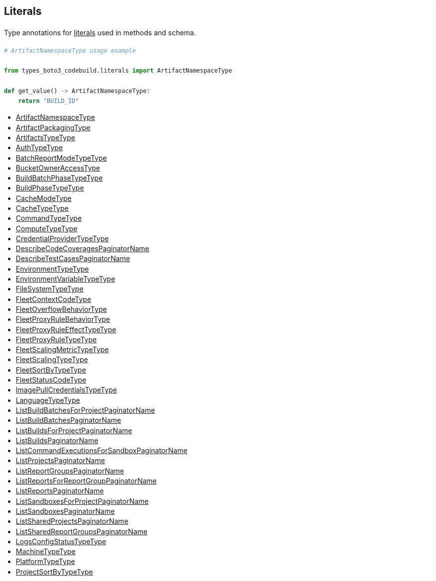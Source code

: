 







## Literals

Type annotations for [literals](./literals.md) used in methods and schema.

```python
# ArtifactNamespaceType usage example

from types_boto3_codebuild.literals import ArtifactNamespaceType

def get_value() -> ArtifactNamespaceType:
    return "BUILD_ID"
```

- [ArtifactNamespaceType](./literals.md#artifactnamespacetype)
- [ArtifactPackagingType](./literals.md#artifactpackagingtype)
- [ArtifactsTypeType](./literals.md#artifactstypetype)
- [AuthTypeType](./literals.md#authtypetype)
- [BatchReportModeTypeType](./literals.md#batchreportmodetypetype)
- [BucketOwnerAccessType](./literals.md#bucketowneraccesstype)
- [BuildBatchPhaseTypeType](./literals.md#buildbatchphasetypetype)
- [BuildPhaseTypeType](./literals.md#buildphasetypetype)
- [CacheModeType](./literals.md#cachemodetype)
- [CacheTypeType](./literals.md#cachetypetype)
- [CommandTypeType](./literals.md#commandtypetype)
- [ComputeTypeType](./literals.md#computetypetype)
- [CredentialProviderTypeType](./literals.md#credentialprovidertypetype)
- [DescribeCodeCoveragesPaginatorName](./literals.md#describecodecoveragespaginatorname)
- [DescribeTestCasesPaginatorName](./literals.md#describetestcasespaginatorname)
- [EnvironmentTypeType](./literals.md#environmenttypetype)
- [EnvironmentVariableTypeType](./literals.md#environmentvariabletypetype)
- [FileSystemTypeType](./literals.md#filesystemtypetype)
- [FleetContextCodeType](./literals.md#fleetcontextcodetype)
- [FleetOverflowBehaviorType](./literals.md#fleetoverflowbehaviortype)
- [FleetProxyRuleBehaviorType](./literals.md#fleetproxyrulebehaviortype)
- [FleetProxyRuleEffectTypeType](./literals.md#fleetproxyruleeffecttypetype)
- [FleetProxyRuleTypeType](./literals.md#fleetproxyruletypetype)
- [FleetScalingMetricTypeType](./literals.md#fleetscalingmetrictypetype)
- [FleetScalingTypeType](./literals.md#fleetscalingtypetype)
- [FleetSortByTypeType](./literals.md#fleetsortbytypetype)
- [FleetStatusCodeType](./literals.md#fleetstatuscodetype)
- [ImagePullCredentialsTypeType](./literals.md#imagepullcredentialstypetype)
- [LanguageTypeType](./literals.md#languagetypetype)
- [ListBuildBatchesForProjectPaginatorName](./literals.md#listbuildbatchesforprojectpaginatorname)
- [ListBuildBatchesPaginatorName](./literals.md#listbuildbatchespaginatorname)
- [ListBuildsForProjectPaginatorName](./literals.md#listbuildsforprojectpaginatorname)
- [ListBuildsPaginatorName](./literals.md#listbuildspaginatorname)
- [ListCommandExecutionsForSandboxPaginatorName](./literals.md#listcommandexecutionsforsandboxpaginatorname)
- [ListProjectsPaginatorName](./literals.md#listprojectspaginatorname)
- [ListReportGroupsPaginatorName](./literals.md#listreportgroupspaginatorname)
- [ListReportsForReportGroupPaginatorName](./literals.md#listreportsforreportgrouppaginatorname)
- [ListReportsPaginatorName](./literals.md#listreportspaginatorname)
- [ListSandboxesForProjectPaginatorName](./literals.md#listsandboxesforprojectpaginatorname)
- [ListSandboxesPaginatorName](./literals.md#listsandboxespaginatorname)
- [ListSharedProjectsPaginatorName](./literals.md#listsharedprojectspaginatorname)
- [ListSharedReportGroupsPaginatorName](./literals.md#listsharedreportgroupspaginatorname)
- [LogsConfigStatusTypeType](./literals.md#logsconfigstatustypetype)
- [MachineTypeType](./literals.md#machinetypetype)
- [PlatformTypeType](./literals.md#platformtypetype)
- [ProjectSortByTypeType](./literals.md#projectsortbytypetype)